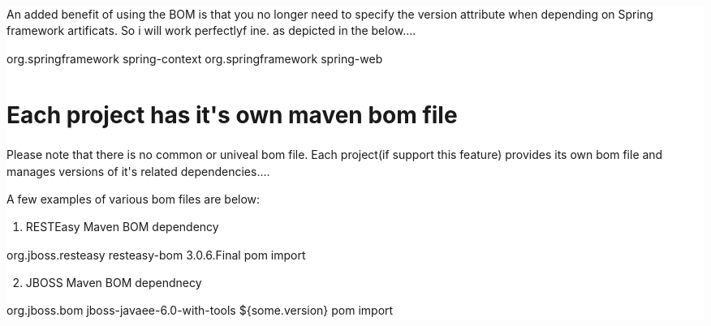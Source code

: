 </dependencyManagement>



An added benefit of using the BOM is that you no longer need to specify the version attribute when depending on Spring framework artificats.  So i will work perfectlyf ine.
as depicted  in the below....

<dependencies>
    <dependency>
        <groupId>org.springframework</groupId>
        <artifactId>spring-context</artifactId>
    </dependency>
    <dependency>
        <groupId>org.springframework</groupId>
        <artifactId>spring-web</artifactId>
    </dependency>
<dependencies>


Each project has it's own maven bom file
=====================================================
Please note that there is no common or univeal bom file.
Each project(if support this feature) provides its own bom 
file and manages versions of it's related dependencies....

A few examples of various bom files are below:



1) RESTEasy Maven BOM dependency

<dependencyManagement>
    <dependencies>
        <dependency>
            <groupId>org.jboss.resteasy</groupId>
            <artifactId>resteasy-bom</artifactId>
            <version>3.0.6.Final</version>
            <type>pom</type>
            <scope>import</scope>
        </dependency>
    </dependencies>
</dependencyManagement>


2) JBOSS Maven BOM dependnecy
<dependencyManagement>
    <dependencies>
        <dependency>
            <groupId>org.jboss.bom</groupId>
            <artifactId>jboss-javaee-6.0-with-tools</artifactId>
            <version>${some.version}</version>
            <type>pom</type>
            <scope>import</scope>
        </dependency>
    </dependencies>
</dependencyManagement> 
